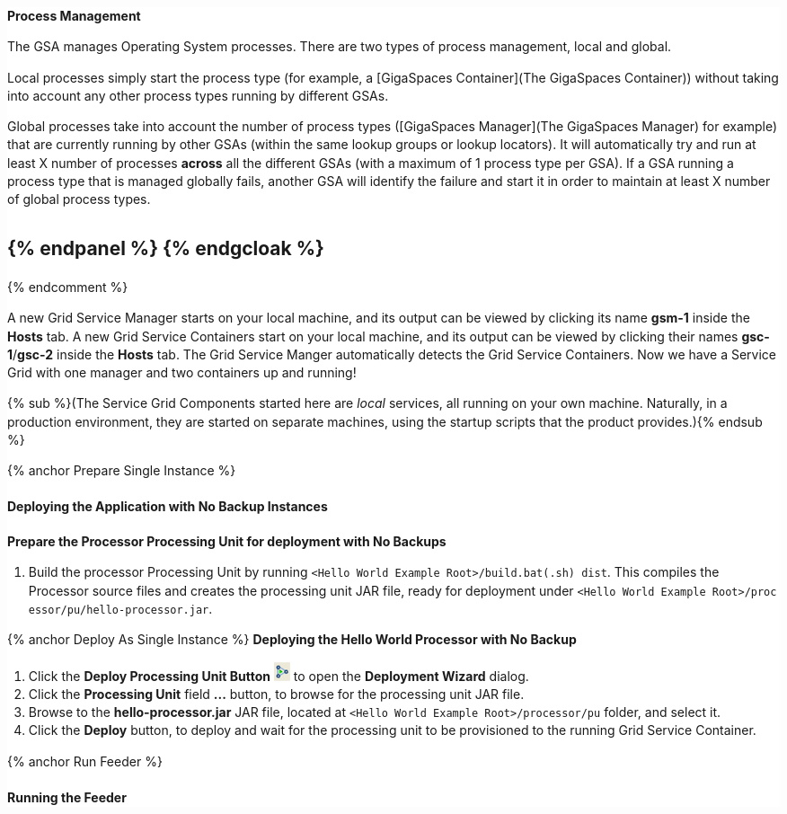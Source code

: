 **Process Management**

The GSA manages Operating System processes. There are two types of process management, local and global.

Local processes simply start the process type (for example, a [GigaSpaces Container](The GigaSpaces Container)) without taking into account any other process types running by different GSAs.

Global processes take into account the number of process types ([GigaSpaces Manager](The GigaSpaces Manager) for example) that are currently running by other GSAs (within the same lookup groups or lookup locators). It will automatically try and run at least X number of processes **across** all the different GSAs (with a maximum of 1 process type per GSA). If a GSA running a process type that is managed globally fails, another GSA will identify the failure and start it in order to maintain at least X number of global process types.

{% endpanel %}
{% endgcloak %}
---------------------
{% endcomment %}

A new Grid Service Manager starts on your local machine, and its output can be viewed by clicking its name **gsm-1** inside the **Hosts** tab.
A new Grid Service Containers start on your local machine, and its output can be viewed by clicking their names **gsc-1**/**gsc-2** inside the **Hosts** tab.
The Grid Service Manger automatically detects the Grid Service Containers. Now we have a Service Grid with one manager and two containers up and running!

{% sub %}(The Service Grid Components started here are _local_ services, all running on your own machine. Naturally, in a production environment, they are started on separate machines, using the startup scripts that the product provides.){% endsub %}

{% anchor Prepare Single Instance %}

#### Deploying the Application with No Backup Instances

**Prepare the Processor Processing Unit for deployment with No Backups**

1. Build the processor Processing Unit by running `<Hello World Example Root>/build.bat(.sh) dist`.
 This compiles the Processor source files and creates the processing unit JAR file, ready for deployment under `<Hello World Example Root>/processor/pu/hello-processor.jar`.

{% anchor Deploy As Single Instance %}
**Deploying the Hello World Processor with No Backup**

1. Click the **Deploy Processing Unit Button** ![deploy_processing_unit_button.jpg](/attachment_files/deploy_processing_unit_button.jpg) to open the **Deployment Wizard** dialog.
1. Click the **Processing Unit** field **...** button, to browse for the processing unit JAR file.
1. Browse to the **hello-processor.jar** JAR file, located at `<Hello World Example Root>/processor/pu` folder, and select it.
1. Click the **Deploy** button, to deploy and wait for the processing unit to be provisioned to the running Grid Service Container.

{% anchor Run Feeder %}

#### Running the Feeder

